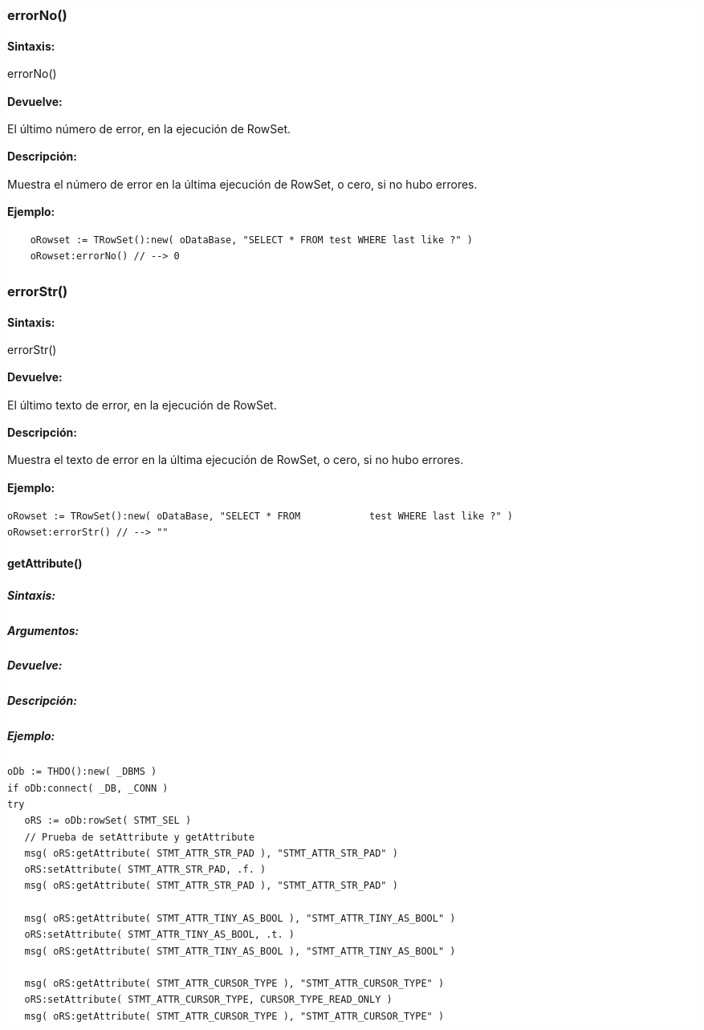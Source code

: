 ### errorNo()

**Sintaxis:**

errorNo()

**Devuelve:**

El último número de error, en la ejecución de RowSet.

**Descripción:**

Muestra el número de error en la última ejecución de RowSet, o cero, si no hubo errores.

**Ejemplo:**

```xbase
	oRowset := TRowSet():new( oDataBase, "SELECT * FROM test WHERE last like ?" )
	oRowset:errorNo() // --> 0
```

### errorStr()

**Sintaxis:**

errorStr()

**Devuelve:**

El último texto de error, en la ejecución de RowSet.

**Descripción:**

Muestra el texto de error en la última ejecución de RowSet, o cero, si no hubo errores.

**Ejemplo:**

```xbase
oRowset := TRowSet():new( oDataBase, "SELECT * FROM            test WHERE last like ?" )
oRowset:errorStr() // --> ""
```



#### getAttribute()

##### Sintaxis:

##### Argumentos:

##### Devuelve:

##### Descripción:

##### Ejemplo:

```xbase
oDb := THDO():new( _DBMS )
if oDb:connect( _DB, _CONN )
try
   oRS := oDb:rowSet( STMT_SEL )
   // Prueba de setAttribute y getAttribute
   msg( oRS:getAttribute( STMT_ATTR_STR_PAD ), "STMT_ATTR_STR_PAD" )
   oRS:setAttribute( STMT_ATTR_STR_PAD, .f. )
   msg( oRS:getAttribute( STMT_ATTR_STR_PAD ), "STMT_ATTR_STR_PAD" )

   msg( oRS:getAttribute( STMT_ATTR_TINY_AS_BOOL ), "STMT_ATTR_TINY_AS_BOOL" )
   oRS:setAttribute( STMT_ATTR_TINY_AS_BOOL, .t. )
   msg( oRS:getAttribute( STMT_ATTR_TINY_AS_BOOL ), "STMT_ATTR_TINY_AS_BOOL" )
			
   msg( oRS:getAttribute( STMT_ATTR_CURSOR_TYPE ), "STMT_ATTR_CURSOR_TYPE" )
   oRS:setAttribute( STMT_ATTR_CURSOR_TYPE, CURSOR_TYPE_READ_ONLY )			
   msg( oRS:getAttribute( STMT_ATTR_CURSOR_TYPE ), "STMT_ATTR_CURSOR_TYPE" )
```
